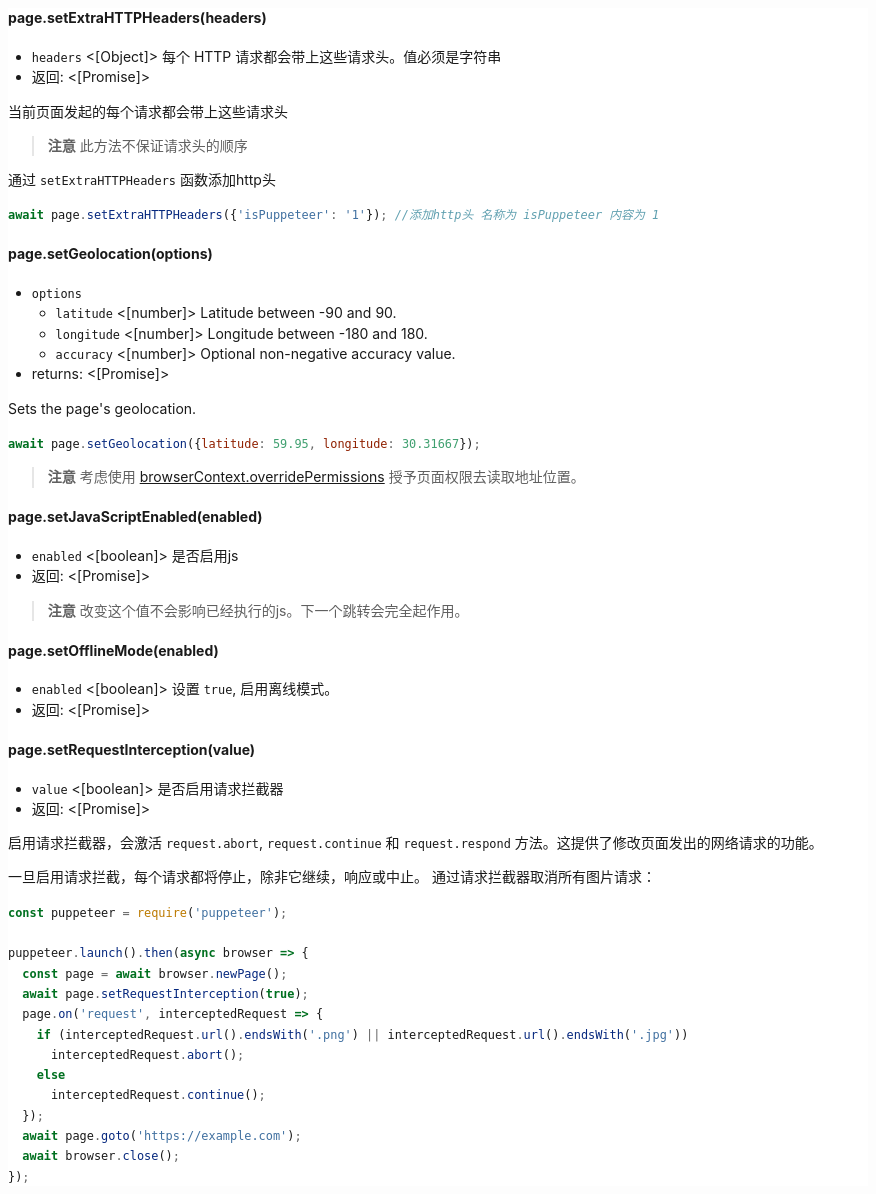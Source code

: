 #### page.setExtraHTTPHeaders(headers)
- `headers` <[Object]> 每个 HTTP 请求都会带上这些请求头。值必须是字符串
- 返回: <[Promise]>

当前页面发起的每个请求都会带上这些请求头

> **注意** 此方法不保证请求头的顺序

通过 `setExtraHTTPHeaders`  函数添加http头

```js
await page.setExtraHTTPHeaders({'isPuppeteer': '1'}); //添加http头 名称为 isPuppeteer 内容为 1
```

#### page.setGeolocation(options)

- `options`
  - `latitude` <[number]> Latitude between -90 and 90.
  - `longitude` <[number]> Longitude between -180 and 180.
  - `accuracy` <[number]> Optional non-negative accuracy value.
- returns: <[Promise]>

Sets the page's geolocation.

```js
await page.setGeolocation({latitude: 59.95, longitude: 30.31667});
```

> **注意** 考虑使用 [browserContext.overridePermissions](#browsercontextoverridepermissionsorigin-permissions) 授予页面权限去读取地址位置。

#### page.setJavaScriptEnabled(enabled)
- `enabled` <[boolean]> 是否启用js
- 返回: <[Promise]>

> **注意** 改变这个值不会影响已经执行的js。下一个跳转会完全起作用。

#### page.setOfflineMode(enabled)
- `enabled` <[boolean]> 设置 `true`, 启用离线模式。
- 返回: <[Promise]>

#### page.setRequestInterception(value)
- `value` <[boolean]> 是否启用请求拦截器
- 返回: <[Promise]>

启用请求拦截器，会激活 `request.abort`, `request.continue` 和 `request.respond` 方法。这提供了修改页面发出的网络请求的功能。

一旦启用请求拦截，每个请求都将停止，除非它继续，响应或中止。
通过请求拦截器取消所有图片请求：
```js
const puppeteer = require('puppeteer');

puppeteer.launch().then(async browser => {
  const page = await browser.newPage();
  await page.setRequestInterception(true);
  page.on('request', interceptedRequest => {
    if (interceptedRequest.url().endsWith('.png') || interceptedRequest.url().endsWith('.jpg'))
      interceptedRequest.abort();
    else
      interceptedRequest.continue();
  });
  await page.goto('https://example.com');
  await browser.close();
});
```
